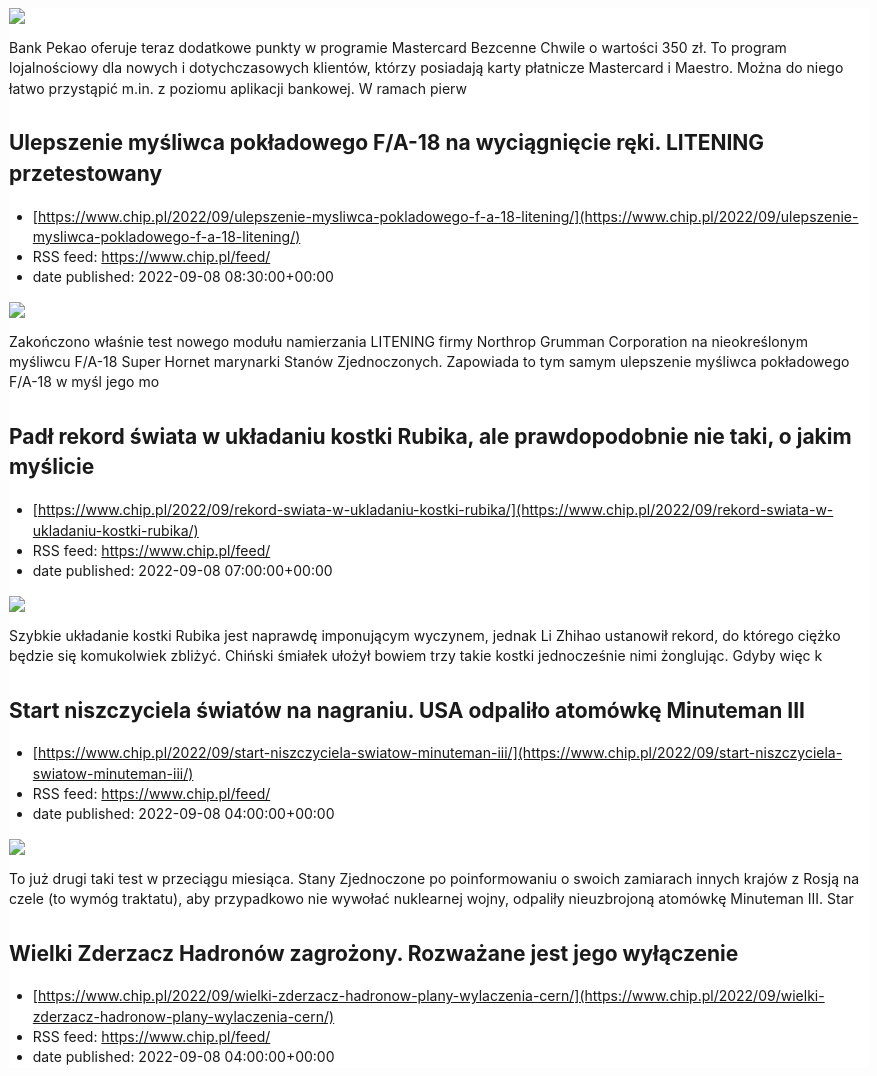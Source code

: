 <p><img src="https://www.chip.pl/wp-content/uploads/2022/09/mastercard-bezcenne-chwile.jpg" style="display: block; margin: 1em auto;" /></p>
<p>Bank Pekao oferuje teraz dodatkowe punkty w programie Mastercard Bezcenne Chwile o warto&#347;ci 350 z&#322;. To program lojalno&#347;ciowy dla nowych i dotychczasowych klient&#243;w, kt&#243;rzy posiadaj&#261; karty p&#322;atnicze Mastercard i Maestro. Mo&#380;na do niego &#322;atwo przyst&#261;pi&#263; m.in. z poziomu aplikacji bankowej. W ramach pierw

## Ulepszenie myśliwca pokładowego F/A-18 na wyciągnięcie ręki. LITENING przetestowany
 - [https://www.chip.pl/2022/09/ulepszenie-mysliwca-pokladowego-f-a-18-litening/](https://www.chip.pl/2022/09/ulepszenie-mysliwca-pokladowego-f-a-18-litening/)
 - RSS feed: https://www.chip.pl/feed/
 - date published: 2022-09-08 08:30:00+00:00

<p><img src="https://www.chip.pl/wp-content/uploads/2022/09/Ulepszenie-mysliwca-pokladowego-FA-18-na-wyciagniecie-reki.-LITENING-przetestowany-2.jpg" style="display: block; margin: 1em auto;" /></p>
<p>Zako&#324;czono w&#322;a&#347;nie test nowego modu&#322;u namierzania LITENING firmy Northrop Grumman Corporation na nieokre&#347;lonym my&#347;liwcu F/A-18 Super Hornet marynarki Stan&#243;w Zjednoczonych. Zapowiada to tym samym ulepszenie my&#347;liwca pok&#322;adowego F/A-18 w my&#347;l jego mo

## Padł rekord świata w układaniu kostki Rubika, ale prawdopodobnie nie taki, o jakim myślicie
 - [https://www.chip.pl/2022/09/rekord-swiata-w-ukladaniu-kostki-rubika/](https://www.chip.pl/2022/09/rekord-swiata-w-ukladaniu-kostki-rubika/)
 - RSS feed: https://www.chip.pl/feed/
 - date published: 2022-09-08 07:00:00+00:00

<p><img src="https://www.chip.pl/wp-content/uploads/2022/08/Rubiks-cube-in-hand-214408-pixahive.jpg" style="display: block; margin: 1em auto;" /></p>
<p>Szybkie uk&#322;adanie kostki Rubika jest naprawd&#281; imponuj&#261;cym wyczynem, jednak Li Zhihao ustanowi&#322; rekord, do kt&#243;rego ci&#281;&#380;ko b&#281;dzie si&#281; komukolwiek zbli&#380;y&#263;. Chi&#324;ski &#347;mia&#322;ek u&#322;o&#380;y&#322; bowiem trzy takie kostki jednocze&#347;nie nimi &#380;ongluj&#261;c. Gdyby wi&#281;c k

## Start niszczyciela światów na nagraniu. USA odpaliło atomówkę Minuteman III
 - [https://www.chip.pl/2022/09/start-niszczyciela-swiatow-minuteman-iii/](https://www.chip.pl/2022/09/start-niszczyciela-swiatow-minuteman-iii/)
 - RSS feed: https://www.chip.pl/feed/
 - date published: 2022-09-08 04:00:00+00:00

<p><img src="https://www.chip.pl/wp-content/uploads/2021/06/Kiedy-rusza-testy-balistycznych-pociskow-GBSD-USA-Zastapia-Minuteman-III-3.jpg" style="display: block; margin: 1em auto;" /></p>
<p>To ju&#380; drugi taki test w przeci&#261;gu miesi&#261;ca. Stany Zjednoczone po poinformowaniu o swoich zamiarach innych kraj&#243;w z Rosj&#261; na czele (to wym&#243;g traktatu), aby przypadkowo nie wywo&#322;a&#263; nuklearnej wojny, odpali&#322;y nieuzbrojon&#261; atom&#243;wk&#281; Minuteman III. Star

## Wielki Zderzacz Hadronów zagrożony. Rozważane jest jego wyłączenie
 - [https://www.chip.pl/2022/09/wielki-zderzacz-hadronow-plany-wylaczenia-cern/](https://www.chip.pl/2022/09/wielki-zderzacz-hadronow-plany-wylaczenia-cern/)
 - RSS feed: https://www.chip.pl/feed/
 - date published: 2022-09-08 04:00:00+00:00
